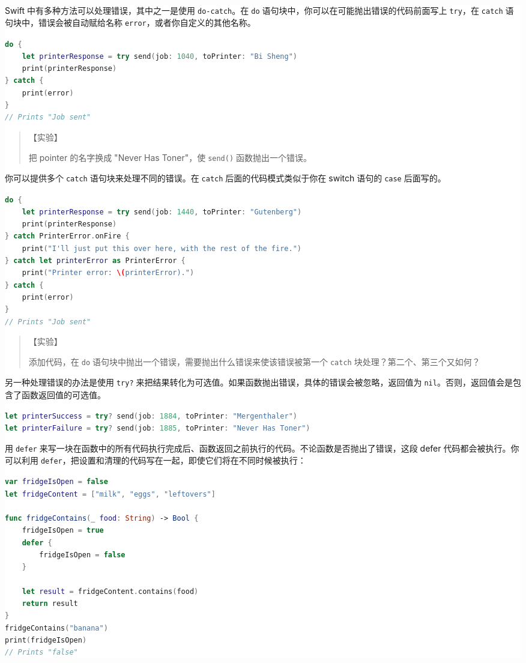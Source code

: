 Swift 中有多种方法可以处理错误，其中之一是使用 `do-catch`。在 `do` 语句块中，你可以在可能抛出错误的代码前面写上 `try`，在 `catch` 语句块中，错误会被自动赋给名称 `error`，或者你自定义的其他名称。

```swift
do {
    let printerResponse = try send(job: 1040, toPrinter: "Bi Sheng")
    print(printerResponse)
} catch {
    print(error)
}
// Prints "Job sent"
```

> 【实验】
>
> 把 pointer 的名字换成 "Never Has Toner"，使 `send()` 函数抛出一个错误。

你可以提供多个 `catch` 语句块来处理不同的错误。在 `catch` 后面的代码模式类似于你在 switch 语句的 `case` 后面写的。

```swift
do {
    let printerResponse = try send(job: 1440, toPrinter: "Gutenberg")
    print(printerResponse)
} catch PrinterError.onFire {
    print("I'll just put this over here, with the rest of the fire.")
} catch let printerError as PrinterError {
    print("Printer error: \(printerError).")
} catch {
    print(error)
}
// Prints "Job sent"
```

> 【实验】
>
> 添加代码，在 `do` 语句块中抛出一个错误，需要抛出什么错误来使该错误被第一个 `catch` 块处理？第二个、第三个又如何？

另一种处理错误的办法是使用 `try?` 来把结果转化为可选值。如果函数抛出错误，具体的错误会被忽略，返回值为 `nil`。否则，返回值会是包含了函数返回值的可选值。

```swift
let printerSuccess = try? send(job: 1884, toPrinter: "Mergenthaler")
let printerFailure = try? send(job: 1885, toPrinter: "Never Has Toner")
```

用 `defer` 来写一块在函数中的所有代码执行完成后、函数返回之前执行的代码。不论函数是否抛出了错误，这段 defer 代码都会被执行。你可以利用 `defer`，把设置和清理的代码写在一起，即使它们将在不同时候被执行：

```swift
var fridgeIsOpen = false
let fridgeContent = ["milk", "eggs", "leftovers"]

func fridgeContains(_ food: String) -> Bool {
    fridgeIsOpen = true
    defer {
        fridgeIsOpen = false
    }

    let result = fridgeContent.contains(food)
    return result
}
fridgeContains("banana")
print(fridgeIsOpen)
// Prints "false"
```
